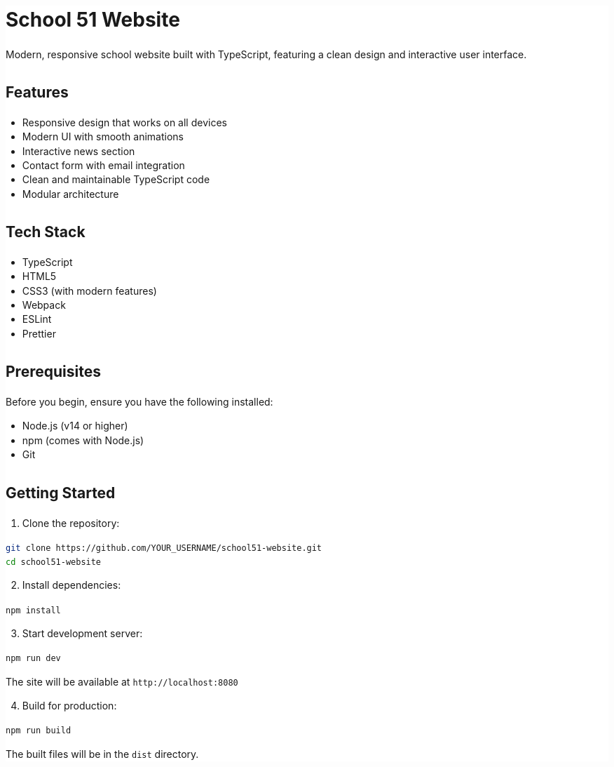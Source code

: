 # School 51 Website

Modern, responsive school website built with TypeScript, featuring a clean design and interactive user interface.

## Features

- Responsive design that works on all devices
- Modern UI with smooth animations
- Interactive news section
- Contact form with email integration
- Clean and maintainable TypeScript code
- Modular architecture

## Tech Stack

- TypeScript
- HTML5
- CSS3 (with modern features)
- Webpack
- ESLint
- Prettier

## Prerequisites

Before you begin, ensure you have the following installed:
- Node.js (v14 or higher)
- npm (comes with Node.js)
- Git

## Getting Started

1. Clone the repository:
```bash
git clone https://github.com/YOUR_USERNAME/school51-website.git
cd school51-website
```

2. Install dependencies:
```bash
npm install
```

3. Start development server:
```bash
npm run dev
```
The site will be available at `http://localhost:8080`

4. Build for production:
```bash
npm run build
```
The built files will be in the `dist` directory.
